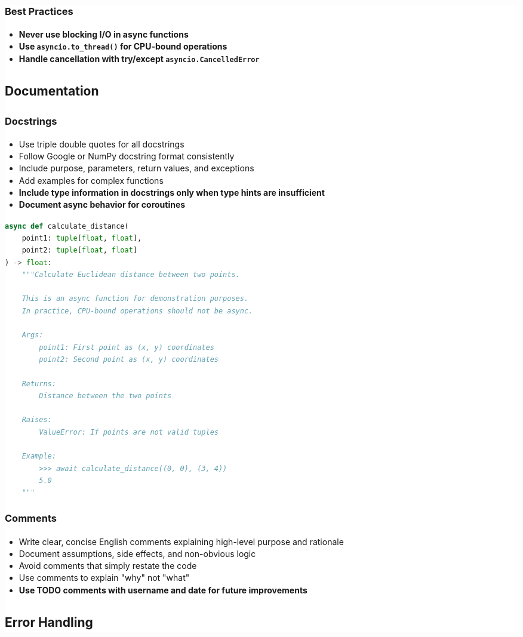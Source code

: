 ### Best Practices
- **Never use blocking I/O in async functions**
- **Use `asyncio.to_thread()` for CPU-bound operations**
- **Handle cancellation with try/except `asyncio.CancelledError`**

## Documentation

### Docstrings
- Use triple double quotes for all docstrings
- Follow Google or NumPy docstring format consistently
- Include purpose, parameters, return values, and exceptions
- Add examples for complex functions
- **Include type information in docstrings only when type hints are insufficient**
- **Document async behavior for coroutines**

```python
async def calculate_distance(
    point1: tuple[float, float], 
    point2: tuple[float, float]
) -> float:
    """Calculate Euclidean distance between two points.
    
    This is an async function for demonstration purposes.
    In practice, CPU-bound operations should not be async.
    
    Args:
        point1: First point as (x, y) coordinates
        point2: Second point as (x, y) coordinates
        
    Returns:
        Distance between the two points
        
    Raises:
        ValueError: If points are not valid tuples
        
    Example:
        >>> await calculate_distance((0, 0), (3, 4))
        5.0
    """
```

### Comments
- Write clear, concise English comments explaining high-level purpose and rationale
- Document assumptions, side effects, and non-obvious logic
- Avoid comments that simply restate the code
- Use comments to explain "why" not "what"
- **Use TODO comments with username and date for future improvements**

## Error Handling
